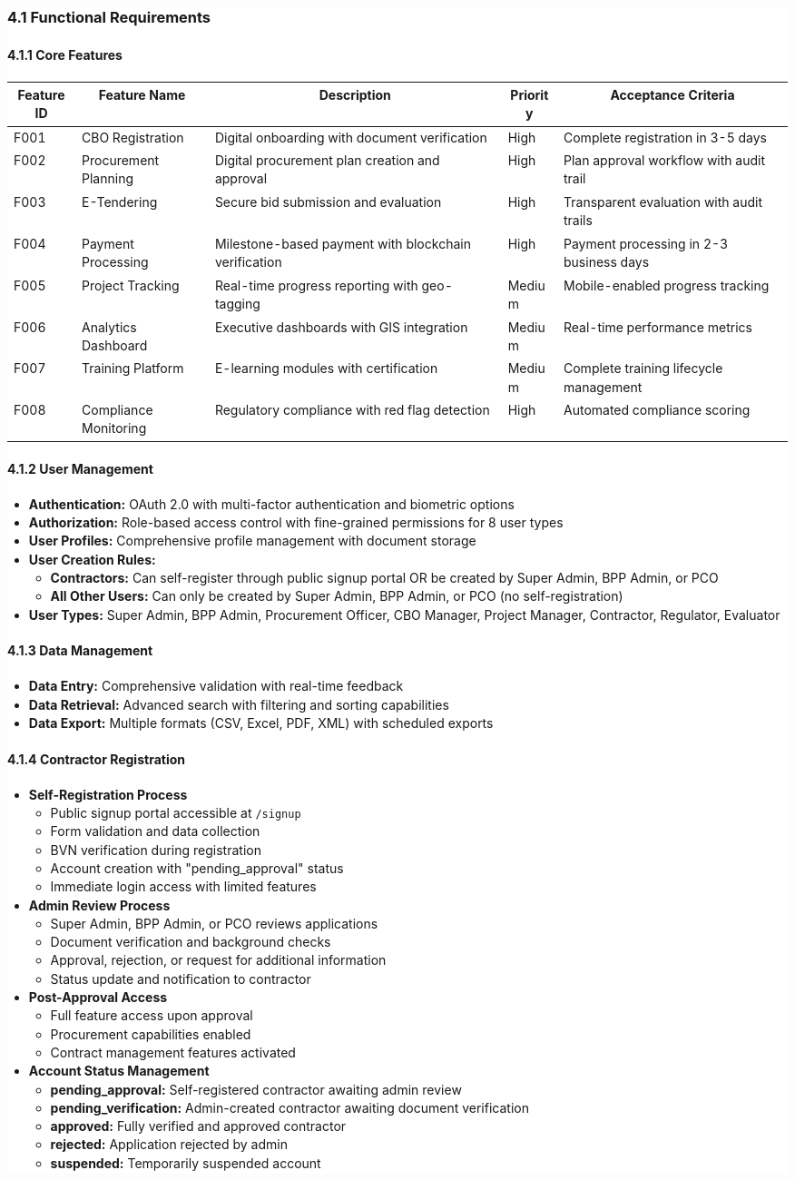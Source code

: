 ### 4.1 Functional Requirements

#### 4.1.1 Core Features
| Feature ID | Feature Name | Description | Priority | Acceptance Criteria |
|------------|--------------|-------------|----------|-------------------|
| F001 | CBO Registration | Digital onboarding with document verification | High | Complete registration in 3-5 days |
| F002 | Procurement Planning | Digital procurement plan creation and approval | High | Plan approval workflow with audit trail |
| F003 | E-Tendering | Secure bid submission and evaluation | High | Transparent evaluation with audit trails |
| F004 | Payment Processing | Milestone-based payment with blockchain verification | High | Payment processing in 2-3 business days |
| F005 | Project Tracking | Real-time progress reporting with geo-tagging | Medium | Mobile-enabled progress tracking |
| F006 | Analytics Dashboard | Executive dashboards with GIS integration | Medium | Real-time performance metrics |
| F007 | Training Platform | E-learning modules with certification | Medium | Complete training lifecycle management |
| F008 | Compliance Monitoring | Regulatory compliance with red flag detection | High | Automated compliance scoring |

#### 4.1.2 User Management
- **Authentication:** OAuth 2.0 with multi-factor authentication and biometric options
- **Authorization:** Role-based access control with fine-grained permissions for 8 user types
- **User Profiles:** Comprehensive profile management with document storage
- **User Creation Rules:**
  - **Contractors:** Can self-register through public signup portal OR be created by Super Admin, BPP Admin, or PCO
  - **All Other Users:** Can only be created by Super Admin, BPP Admin, or PCO (no self-registration)
- **User Types:** Super Admin, BPP Admin, Procurement Officer, CBO Manager, Project Manager, Contractor, Regulator, Evaluator

#### 4.1.3 Data Management
- **Data Entry:** Comprehensive validation with real-time feedback
- **Data Retrieval:** Advanced search with filtering and sorting capabilities
- **Data Export:** Multiple formats (CSV, Excel, PDF, XML) with scheduled exports

#### 4.1.4 Contractor Registration
- **Self-Registration Process**
  - Public signup portal accessible at `/signup`
  - Form validation and data collection
  - BVN verification during registration
  - Account creation with "pending_approval" status
  - Immediate login access with limited features
- **Admin Review Process**
  - Super Admin, BPP Admin, or PCO reviews applications
  - Document verification and background checks
  - Approval, rejection, or request for additional information
  - Status update and notification to contractor
- **Post-Approval Access**
  - Full feature access upon approval
  - Procurement capabilities enabled
  - Contract management features activated
- **Account Status Management**
  - **pending_approval:** Self-registered contractor awaiting admin review
  - **pending_verification:** Admin-created contractor awaiting document verification
  - **approved:** Fully verified and approved contractor
  - **rejected:** Application rejected by admin
  - **suspended:** Temporarily suspended account
